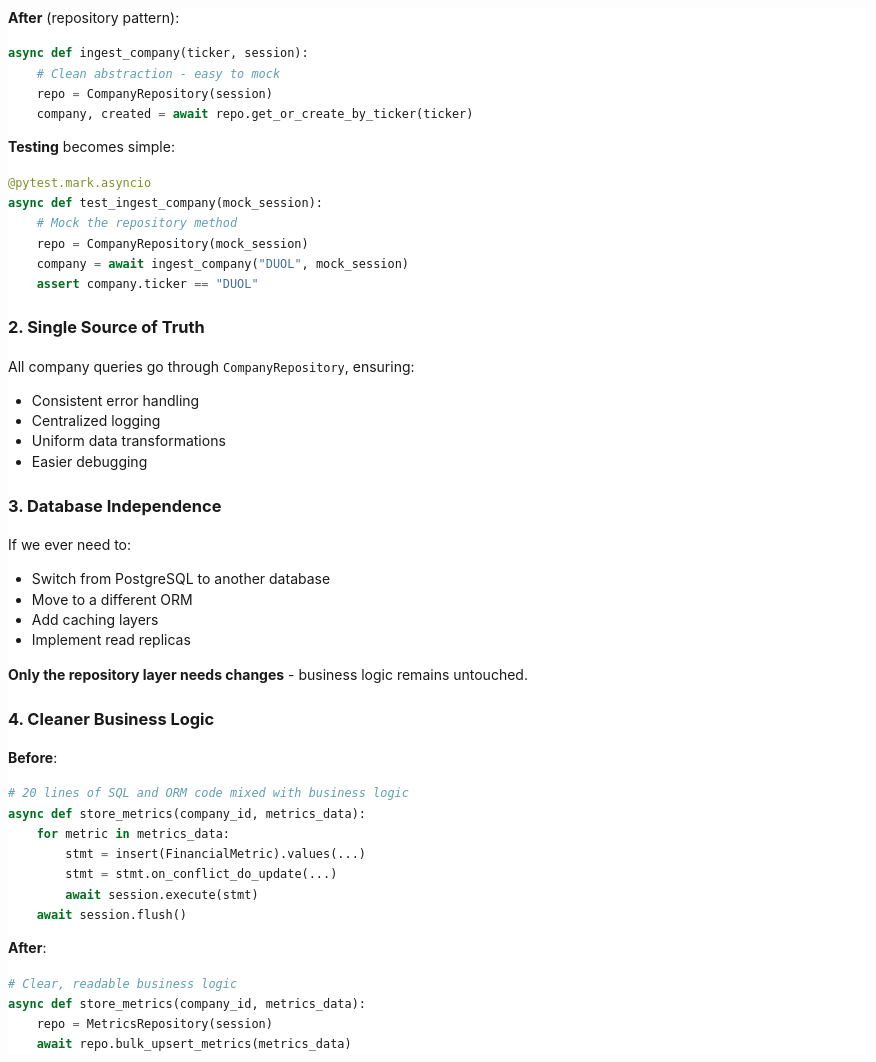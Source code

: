 **After** (repository pattern):
```python
async def ingest_company(ticker, session):
    # Clean abstraction - easy to mock
    repo = CompanyRepository(session)
    company, created = await repo.get_or_create_by_ticker(ticker)
```

**Testing** becomes simple:
```python
@pytest.mark.asyncio
async def test_ingest_company(mock_session):
    # Mock the repository method
    repo = CompanyRepository(mock_session)
    company = await ingest_company("DUOL", mock_session)
    assert company.ticker == "DUOL"
```

### 2. Single Source of Truth

All company queries go through `CompanyRepository`, ensuring:
- Consistent error handling
- Centralized logging
- Uniform data transformations
- Easier debugging

### 3. Database Independence

If we ever need to:
- Switch from PostgreSQL to another database
- Move to a different ORM
- Add caching layers
- Implement read replicas

**Only the repository layer needs changes** - business logic remains untouched.

### 4. Cleaner Business Logic

**Before**:
```python
# 20 lines of SQL and ORM code mixed with business logic
async def store_metrics(company_id, metrics_data):
    for metric in metrics_data:
        stmt = insert(FinancialMetric).values(...)
        stmt = stmt.on_conflict_do_update(...)
        await session.execute(stmt)
    await session.flush()
```

**After**:
```python
# Clear, readable business logic
async def store_metrics(company_id, metrics_data):
    repo = MetricsRepository(session)
    await repo.bulk_upsert_metrics(metrics_data)
```
